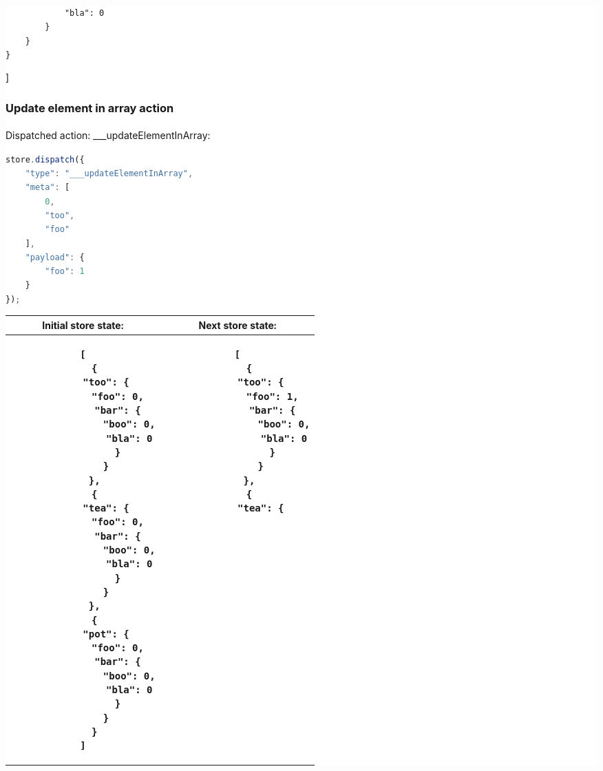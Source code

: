                 "bla": 0
            }
        }
    }
]</pre>    </th>  </tr></table>
### Update element in array action
Dispatched action: ___updateElementInArray:

```javascript
store.dispatch({
    "type": "___updateElementInArray",
    "meta": [
        0,
        "too",
        "foo"
    ],
    "payload": {
        "foo": 1
    }
});
```

<table>
  <tr>    <th>Initial store state:</th>    <th>Next store state:</th>  </tr>  <tr>    <th><pre lang="json">[
    {
        "too": {
            "foo": 0,
            "bar": {
                "boo": 0,
                "bla": 0
            }
        }
    },
    {
        "tea": {
            "foo": 0,
            "bar": {
                "boo": 0,
                "bla": 0
            }
        }
    },
    {
        "pot": {
            "foo": 0,
            "bar": {
                "boo": 0,
                "bla": 0
            }
        }
    }
]</pre>    </th>    <th><pre lang="json">[
    {
        "too": {
            "foo": 1,
            "bar": {
                "boo": 0,
                "bla": 0
            }
        }
    },
    {
        "tea": {